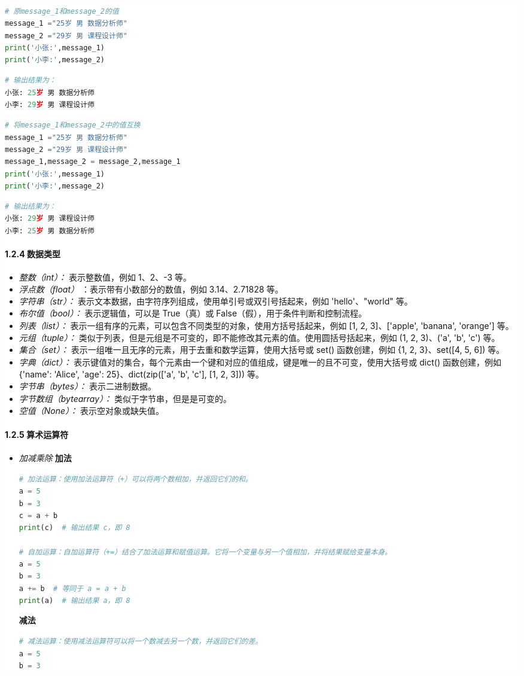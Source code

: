 ```python
# 原message_1和message_2的值
message_1 ="25岁 男 数据分析师"
message_2 ="29岁 男 课程设计师"
print('小张:',message_1)
print('小李:',message_2)
```
```python
# 输出结果为：
小张: 25岁 男 数据分析师
小李: 29岁 男 课程设计师
```
```python
# 将message_1和message_2中的值互换
message_1 ="25岁 男 数据分析师"
message_2 ="29岁 男 课程设计师"
message_1,message_2 = message_2,message_1
print('小张:',message_1)
print('小李:',message_2)
```
```python
# 输出结果为：
小张: 29岁 男 课程设计师
小李: 25岁 男 数据分析师
```
#### 1.2.4 数据类型
- *整数（int）：* 表示整数值，例如 1、2、-3 等。
- *浮点数（float）* ：表示带有小数部分的数值，例如 3.14、2.71828 等。
- *字符串（str）：* 表示文本数据，由字符序列组成，使用单引号或双引号括起来，例如 'hello'、"world" 等。
- *布尔值（bool）：* 表示逻辑值，可以是 True（真）或 False（假），用于条件判断和控制流程。
- *列表（list）：* 表示一组有序的元素，可以包含不同类型的对象，使用方括号括起来，例如 [1, 2, 3]、['apple', 'banana', 'orange'] 等。
- *元组（tuple）：* 类似于列表，但是元组是不可变的，即不能修改其元素的值。使用圆括号括起来，例如 (1, 2, 3)、('a', 'b', 'c') 等。
- *集合（set）：* 表示一组唯一且无序的元素，用于去重和数学运算，使用大括号或 set() 函数创建，例如 {1, 2, 3}、set([4, 5, 6]) 等。
- *字典（dict）：* 表示键值对的集合，每个元素由一个键和对应的值组成，键是唯一的且不可变，使用大括号或 dict() 函数创建，例如 {'name': 'Alice', 'age': 25}、dict(zip(['a', 'b', 'c'], [1, 2, 3])) 等。
- *字节串（bytes）：* 表示二进制数据。
- *字节数组（bytearray）：* 类似于字节串，但是是可变的。
- *空值（None）：* 表示空对象或缺失值。

#### 1.2.5 算术运算符
- *加减乘除*
    **加法**
    ```python
    # 加法运算：使用加法运算符（+）可以将两个数相加，并返回它们的和。
    a = 5
    b = 3
    c = a + b
    print(c)  # 输出结果 c，即 8

    # 自加运算：自加运算符（+=）结合了加法运算和赋值运算。它将一个变量与另一个值相加，并将结果赋给变量本身。
    a = 5
    b = 3
    a += b  # 等同于 a = a + b
    print(a)  # 输出结果 a，即 8
    ```
    **减法**
    ```python
    # 减法运算：使用减法运算符可以将一个数减去另一个数，并返回它们的差。
    a = 5
    b = 3